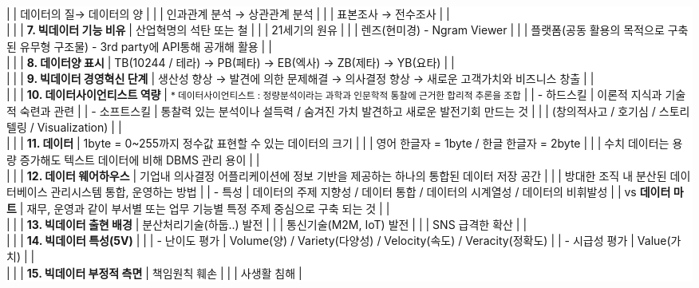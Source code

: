 |                                      | 데이터의 질→ 데이터의 양                                     |
|                                      | 인과관계 분석 → 상관관계 분석                                |
|                                      | 표본조사 → 전수조사                                          |
| <br />                               |                                                              |
| **7. 빅데이터 기능 비유**            | 산업혁명의 석탄 또는 철                                      |
|                                      | 21세기의 원유                                                |
|                                      | 렌즈(현미경) - Ngram Viewer                                  |
|                                      | 플랫폼(공동 활용의 목적으로 구축된 유무형 구조물) - 3rd party에 API통해 공개해 활용 |
| <br />                               |                                                              |
| **8. 데이터양 표시**                 | TB(10244 / 테라) → PB(페타) → EB(엑사) → ZB(제타) → YB(요타) |
| <br />                               |                                                              |
| **9. 빅데이터 경영혁신 단계**        | 생산성 향상 → 발견에 의한 문제해결 → 의사결정 향상 → 새로운 고객가치와 비즈니스 창출 |
| <br />                               |                                                              |
| **10. 데이터사이언티스트 역량**      | <small>* 데이터사이언티스트 : 정량분석이라는 과학과 인문학적 통찰에 근거한 합리적 추론을 조합</small> |
| - 하드스킬                           | 이론적 지식과 기술적 숙련과 관련                             |
| - 소프트스킬                         | 통찰력 있는 분석이나 설득력 / 숨겨진 가치 발견하고 새로운 발전기회 만드는 것 |
|                                      | (창의적사고 / 호기심 / 스토리텔링 / Visualization)           |
| <br />                               |                                                              |
| **11. 데이터**                       | 1byte = 0~255까지 정수값 표현할 수 있는 데이터의 크기        |
|                                      | 영어 한글자 = 1byte / 한글 한글자 = 2byte                    |
|                                      | 수치 데이터는 용량 증가해도 텍스트 데이터에 비해 DBMS 관리 용이 |
| <br />                               |                                                              |
| **12. 데이터 웨어하우스**            | 기업내 의사결정 어플리케이션에 정보 기반을 제공하는 하나의 통합된 데이터 저장 공간 |
|                                      | 방대한 조직 내 분산된 데이터베이스 관리시스템 통합, 운영하는 방법 |
| - 특성                               | 데이터의 주제 지향성 / 데이터 통합 / 데이터의 시계열성 / 데이터의 비휘발성 |
| vs **데이터 마트**                   | 재무, 운영과 같이 부서별 또는 업무 기능별 특정 주제 중심으로 구축 되는 것 |
| <br />                               |                                                              |
| **13. 빅데이터 출현 배경**           | 분산처리기술(하둡..) 발전                                    |
|                                      | 통신기술(M2M, IoT) 발전                                      |
|                                      | SNS 급격한 확산                                              |
| <br />                               |                                                              |
| **14. 빅데이터 특성(5V)**            |                                                              |
| - 난이도 평가                        | Volume(양) / Variety(다양성) / Velocity(속도) / Veracity(정확도) |
| - 시급성 평가                        | Value(가치)                                                  |
| <br />                               |                                                              |
| **15. 빅데이터 부정적 측면**         | 책임원칙 훼손                                                |
|                                      | 사생활 침해                                                  |